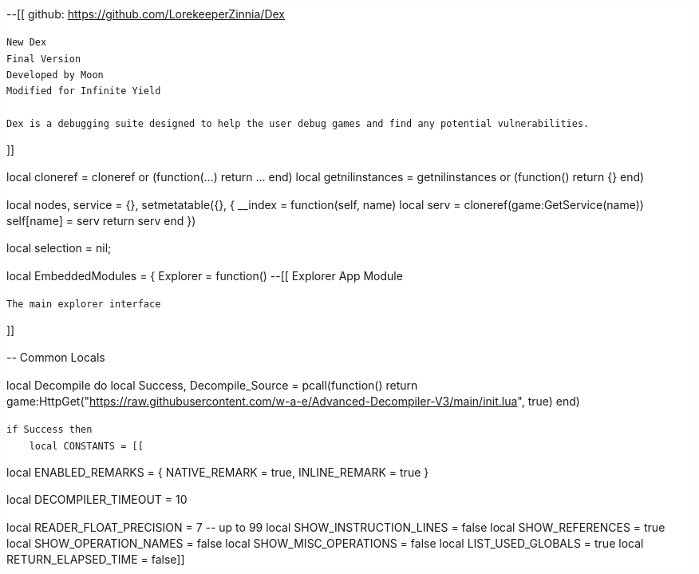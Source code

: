 --[[
	github: https://github.com/LorekeeperZinnia/Dex
	
	New Dex
	Final Version
	Developed by Moon
	Modified for Infinite Yield
	
	Dex is a debugging suite designed to help the user debug games and find any potential vulnerabilities.
]]

	

local cloneref = cloneref or (function(...) return ... end)
local getnilinstances = getnilinstances or (function() return {} end)

local nodes, service = {}, setmetatable({}, {
	__index = function(self, name)
		local serv = cloneref(game:GetService(name))
		self[name] = serv
		return serv
	end
})

local selection = nil;

local EmbeddedModules = {
Explorer = function()
--[[
	Explorer App Module
	
	The main explorer interface
]]

-- Common Locals

local Decompile do
	local Success, Decompile_Source = pcall(function()
		return game:HttpGet("https://raw.githubusercontent.com/w-a-e/Advanced-Decompiler-V3/main/init.lua", true)
	end)
	
	if Success then
		local CONSTANTS = [[
local ENABLED_REMARKS = {
	NATIVE_REMARK = true,
	INLINE_REMARK = true
}

local DECOMPILER_TIMEOUT = 10

local READER_FLOAT_PRECISION = 7 -- up to 99
local SHOW_INSTRUCTION_LINES = false
local SHOW_REFERENCES = true
local SHOW_OPERATION_NAMES = false
local SHOW_MISC_OPERATIONS = false
local LIST_USED_GLOBALS = true
local RETURN_ELAPSED_TIME = false]]
		